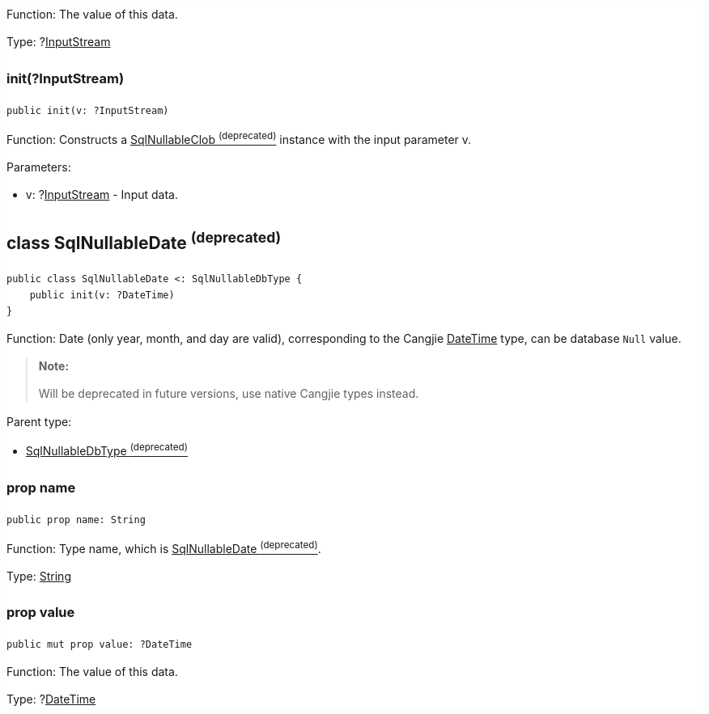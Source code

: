 Function: The value of this data.

Type: ?[InputStream](../../io/io_package_api/io_package_interfaces.md#interface-inputstream)

### init(?InputStream)

```cangjie
public init(v: ?InputStream)
```

Function: Constructs a [SqlNullableClob <sup>(deprecated)</sup>](database_sql_package_classes.md#class-sqlnullableclob-deprecated) instance with the input parameter v.

Parameters:

- v: ?[InputStream](../../io/io_package_api/io_package_interfaces.md#interface-inputstream) - Input data.

## class SqlNullableDate <sup>(deprecated)</sup>

```cangjie
public class SqlNullableDate <: SqlNullableDbType {
    public init(v: ?DateTime)
}
```

Function: Date (only year, month, and day are valid), corresponding to the Cangjie [DateTime](../../time/time_package_api/time_package_structs.md#struct-datetime) type, can be database `Null` value.

> **Note:**
>
> Will be deprecated in future versions, use native Cangjie types instead.

Parent type:

- [SqlNullableDbType <sup>(deprecated)</sup>](database_sql_package_interfaces.md#interface-sqlnullabledbtype-deprecated)

### prop name

```cangjie
public prop name: String
```

Function: Type name, which is [SqlNullableDate <sup>(deprecated)</sup>](database_sql_package_classes.md#class-sqlnullabledate-deprecated).

Type: [String](../../core/core_package_api/core_package_structs.md#struct-string)

### prop value

```cangjie
public mut prop value: ?DateTime
```

Function: The value of this data.

Type: ?[DateTime](../../time/time_package_api/time_package_structs.md#struct-datetime)
